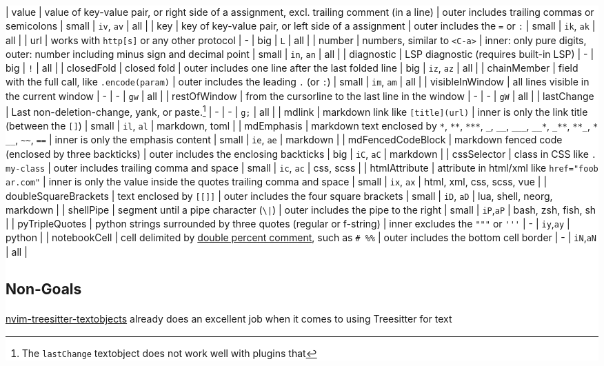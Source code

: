 | value                  | value of key-value pair, or right side of a assignment, excl. trailing comment (in a line)           | outer includes trailing commas or semicolons                                              | small           |        `iv`, `av`        | all                             |
| key                    | key of key-value pair, or left side of a assignment                                                  | outer includes the `=` or `:`                                                             | small           |        `ik`, `ak`        | all                             |
| url                    | works with `http[s]` or any other protocol                                                           | \-                                                                                        | big             |           `L`            | all                             |
| number                 | numbers, similar to `<C-a>`                                                                          | inner: only pure digits, outer: number including minus sign and decimal point             | small           |        `in`, `an`        | all                             |
| diagnostic             | LSP diagnostic (requires built-in LSP)                                                               | \-                                                                                        | big             |           `!`            | all                             |
| closedFold             | closed fold                                                                                          | outer includes one line after the last folded line                                        | big             |        `iz`, `az`        | all                             |
| chainMember            | field with the full call, like `.encode(param)`                                                      | outer includes the leading `.` (or `:`)                                                   | small           |        `im`, `am`        | all                             |
| visibleInWindow        | all lines visible in the current window                                                              | \-                                                                                        | \-              |           `gw`           | all                             |
| restOfWindow           | from the cursorline to the last line in the window                                                   | \-                                                                                        | \-              |           `gW`           | all                             |
| lastChange             | Last non-deletion-change, yank, or paste.[^2]                                                        | \-                                                                                        | \-              |           `g;`           | all                             |
| mdlink                 | markdown link like `[title](url)`                                                                    | inner is only the link title (between the `[]`)                                           | small           |        `il`, `al`        | markdown, toml                  |
| mdEmphasis             | markdown text enclosed by `*`, `**`, `***`, `_`, `__`, `___`, `__*`, `_**`, `**_`, `*__`, `~~`, `==` | inner is only the emphasis content                                                        | small           |        `ie`, `ae`        | markdown                        |
| mdFencedCodeBlock      | markdown fenced code (enclosed by three backticks)                                                   | outer includes the enclosing backticks                                                    | big             |        `iC`, `aC`        | markdown                        |
| cssSelector            | class in CSS like `.my-class`                                                                        | outer includes trailing comma and space                                                   | small           |        `ic`, `ac`        | css, scss                       |
| htmlAttribute          | attribute in html/xml like `href="foobar.com"`                                                       | inner is only the value inside the quotes trailing comma and space                        | small           |        `ix`, `ax`        | html, xml, css, scss, vue       |
| doubleSquareBrackets   | text enclosed by `[[]]`                                                                              | outer includes the four square brackets                                                   | small           |        `iD`, `aD`        | lua, shell, neorg, markdown     |
| shellPipe              | segment until a pipe character (`\|`)                                                                | outer includes the pipe to the right                                                      | small           |        `iP`,`aP`         | bash, zsh, fish, sh             |
| pyTripleQuotes         | python strings surrounded by three quotes (regular or f-string)                                      | inner excludes the `"""` or `'''`                                                         | \-              |        `iy`,`ay`         | python                          |
| notebookCell           | cell delimited by [double percent comment][jupytext], such as `# %%`                                 | outer includes the bottom cell border                                                     | \-              |        `iN`,`aN`         | all                             |

[jupytext]: https://jupytext.readthedocs.io/en/latest/formats-scripts.html#the-percent-format



## Non-Goals
[nvim-treesitter-textobjects](https://github.com/nvim-treesitter/nvim-treesitter-textobjects)
already does an excellent job when it comes to using Treesitter for text

[^1]: This respects vim's [quoteescape option](https://neovim.io/doc/user/options.html#'quoteescape').
[^2]: The `lastChange` textobject does not work well with plugins that
